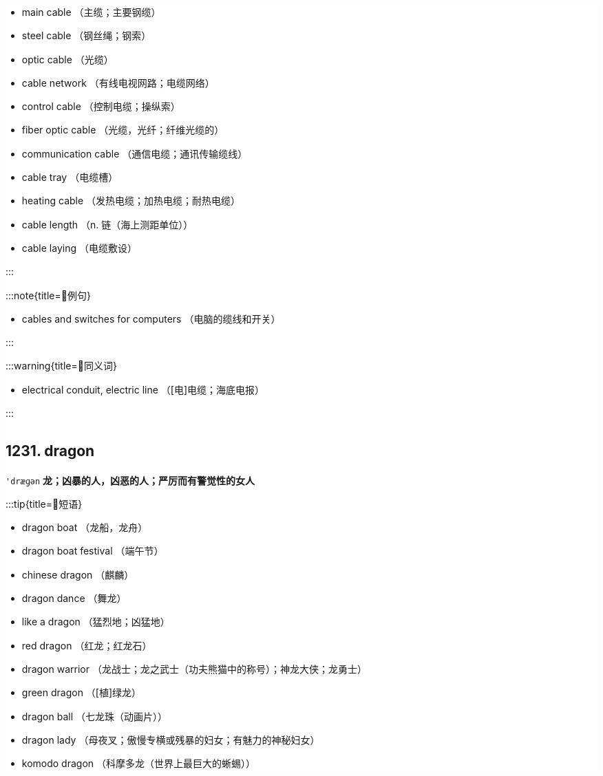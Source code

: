 - main cable （主缆；主要钢缆）

- steel cable （钢丝绳；钢索）

- optic cable （光缆）

- cable network （有线电视网路；电缆网络）

- control cable （控制电缆；操纵索）

- fiber optic cable （光缆，光纤；纤维光缆的）

- communication cable （通信电缆；通讯传输缆线）

- cable tray （电缆槽）

- heating cable （发热电缆；加热电缆；耐热电缆）

- cable length （n. 链（海上测距单位））

- cable laying （电缆敷设）

:::

:::note{title=🎤例句}

- cables and switches for computers （电脑的缆线和开关）

:::

:::warning{title=🤔同义词}

- electrical conduit, electric line （[电]电缆；海底电报）

:::


## 1231. dragon

`'dræɡən`  **龙；凶暴的人，凶恶的人；严厉而有警觉性的女人**

:::tip{title=🤩短语}

- dragon boat （龙船，龙舟）

- dragon boat festival （端午节）

- chinese dragon （麒麟）

- dragon dance （舞龙）

- like a dragon （猛烈地；凶猛地）

- red dragon （红龙；红龙石）

- dragon warrior （龙战士；龙之武士（功夫熊猫中的称号）；神龙大侠；龙勇士）

- green dragon （[植]绿龙）

- dragon ball （七龙珠（动画片））

- dragon lady （母夜叉；傲慢专横或残暴的妇女；有魅力的神秘妇女）

- komodo dragon （科摩多龙（世界上最巨大的蜥蜴））
